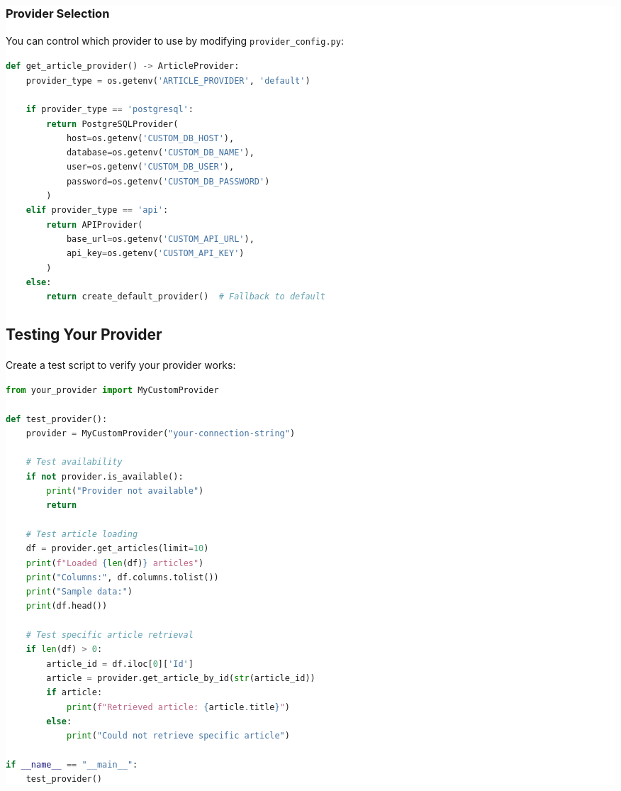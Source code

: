 ### Provider Selection

You can control which provider to use by modifying `provider_config.py`:

```python
def get_article_provider() -> ArticleProvider:
    provider_type = os.getenv('ARTICLE_PROVIDER', 'default')
    
    if provider_type == 'postgresql':
        return PostgreSQLProvider(
            host=os.getenv('CUSTOM_DB_HOST'),
            database=os.getenv('CUSTOM_DB_NAME'),
            user=os.getenv('CUSTOM_DB_USER'),
            password=os.getenv('CUSTOM_DB_PASSWORD')
        )
    elif provider_type == 'api':
        return APIProvider(
            base_url=os.getenv('CUSTOM_API_URL'),
            api_key=os.getenv('CUSTOM_API_KEY')
        )
    else:
        return create_default_provider()  # Fallback to default
```

## Testing Your Provider

Create a test script to verify your provider works:

```python
from your_provider import MyCustomProvider

def test_provider():
    provider = MyCustomProvider("your-connection-string")
    
    # Test availability
    if not provider.is_available():
        print("Provider not available")
        return
    
    # Test article loading
    df = provider.get_articles(limit=10)
    print(f"Loaded {len(df)} articles")
    print("Columns:", df.columns.tolist())
    print("Sample data:")
    print(df.head())
    
    # Test specific article retrieval
    if len(df) > 0:
        article_id = df.iloc[0]['Id']
        article = provider.get_article_by_id(str(article_id))
        if article:
            print(f"Retrieved article: {article.title}")
        else:
            print("Could not retrieve specific article")

if __name__ == "__main__":
    test_provider()
```
